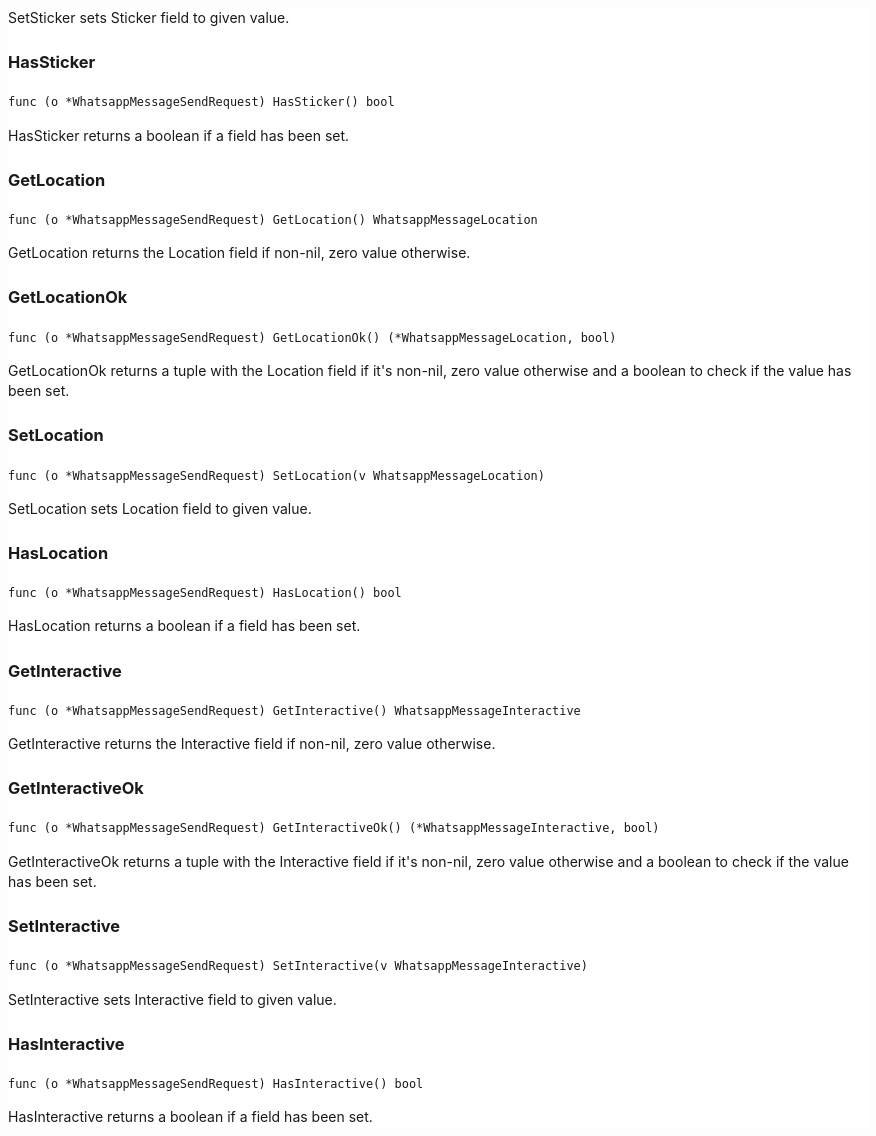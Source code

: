 SetSticker sets Sticker field to given value.

### HasSticker

`func (o *WhatsappMessageSendRequest) HasSticker() bool`

HasSticker returns a boolean if a field has been set.

### GetLocation

`func (o *WhatsappMessageSendRequest) GetLocation() WhatsappMessageLocation`

GetLocation returns the Location field if non-nil, zero value otherwise.

### GetLocationOk

`func (o *WhatsappMessageSendRequest) GetLocationOk() (*WhatsappMessageLocation, bool)`

GetLocationOk returns a tuple with the Location field if it's non-nil, zero value otherwise
and a boolean to check if the value has been set.

### SetLocation

`func (o *WhatsappMessageSendRequest) SetLocation(v WhatsappMessageLocation)`

SetLocation sets Location field to given value.

### HasLocation

`func (o *WhatsappMessageSendRequest) HasLocation() bool`

HasLocation returns a boolean if a field has been set.

### GetInteractive

`func (o *WhatsappMessageSendRequest) GetInteractive() WhatsappMessageInteractive`

GetInteractive returns the Interactive field if non-nil, zero value otherwise.

### GetInteractiveOk

`func (o *WhatsappMessageSendRequest) GetInteractiveOk() (*WhatsappMessageInteractive, bool)`

GetInteractiveOk returns a tuple with the Interactive field if it's non-nil, zero value otherwise
and a boolean to check if the value has been set.

### SetInteractive

`func (o *WhatsappMessageSendRequest) SetInteractive(v WhatsappMessageInteractive)`

SetInteractive sets Interactive field to given value.

### HasInteractive

`func (o *WhatsappMessageSendRequest) HasInteractive() bool`

HasInteractive returns a boolean if a field has been set.
